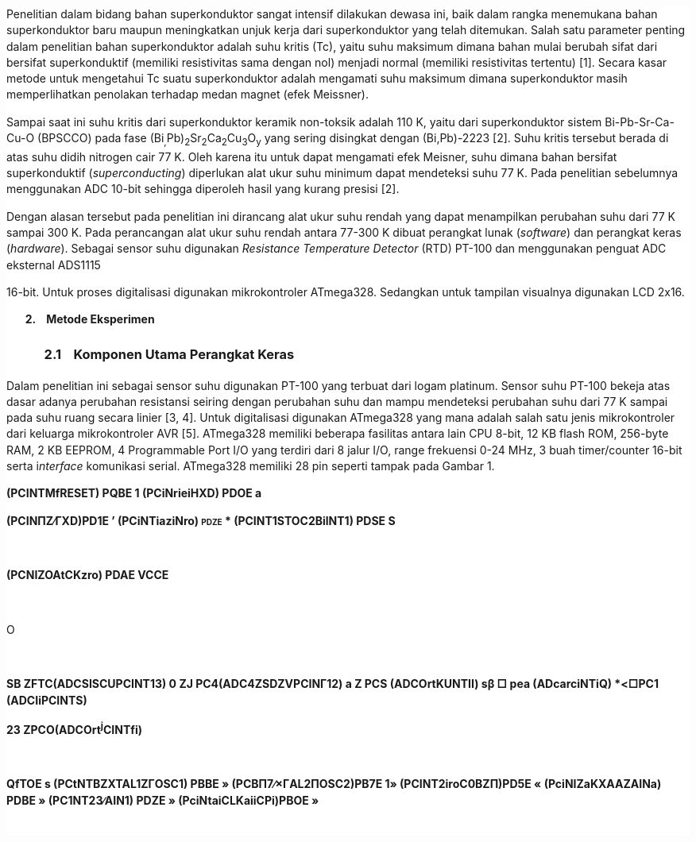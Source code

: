 <p><span class="font6">Penelitian dalam bidang bahan superkonduktor sangat intensif dilakukan dewasa ini</span><span class="font7">, </span><span class="font6">baik dalam rangka menemukana bahan superkonduktor baru maupun meningkatkan unjuk kerja dari superkonduktor yang telah ditemukan. Salah satu parameter penting dalam penelitian bahan superkonduktor adalah suhu kritis (Tc), yaitu suhu maksimum dimana bahan mulai berubah sifat dari bersifat superkonduktif (memiliki resistivitas sama dengan nol) menjadi normal (memiliki resistivitas tertentu) [1]. Secara kasar metode untuk mengetahui Tc suatu superkonduktor adalah mengamati suhu maksimum dimana superkonduktor masih memperlihatkan penolakan terhadap medan magnet (efek Meissner).</span></p>
<p><span class="font6">Sampai saat ini suhu kritis dari superkonduktor keramik non-toksik adalah 110 K, yaitu dari superkonduktor sistem Bi-Pb-Sr-Ca-Cu-O (BPSCCO) pada fase (Bi<sub>,</sub>Pb)<sub>2</sub>Sr<sub>2</sub>Ca<sub>2</sub>Cu<sub>3</sub>O<sub>y</sub> yang sering disingkat dengan (Bi,Pb)-2223 [2]. Suhu kritis tersebut berada di atas suhu didih nitrogen cair 77 K. Oleh karena itu untuk dapat mengamati efek Meisner, suhu dimana bahan bersifat superkonduktif (</span><span class="font6" style="font-style:italic;">superconducting</span><span class="font6">) diperlukan alat ukur suhu minimum dapat mendeteksi suhu 77 K. Pada penelitian sebelumnya menggunakan ADC 10-bit sehingga diperoleh hasil yang kurang presisi [2].</span></p>
<p><span class="font6">Dengan alasan tersebut pada penelitian ini dirancang alat ukur suhu rendah yang dapat menampilkan perubahan suhu dari 77 K sampai 300 K. Pada perancangan alat ukur suhu rendah antara 77-300 K dibuat perangkat lunak (</span><span class="font6" style="font-style:italic;">software</span><span class="font6">) dan perangkat keras (</span><span class="font6" style="font-style:italic;">hardware</span><span class="font6">). Sebagai sensor suhu digunakan </span><span class="font6" style="font-style:italic;">Resistance Temperature Detector</span><span class="font6"> (RTD) PT-100 dan menggunakan penguat ADC eksternal ADS1115</span></p>
<p><span class="font6">16-bit. Untuk proses digitalisasi digunakan mikrokontroler ATmega328. Sedangkan untuk tampilan visualnya digunakan LCD 2x16.</span></p>
<ul style="list-style:none;"><li>
<p><span class="font6" style="font-weight:bold;">2.</span><span class="font7" style="font-weight:bold;"> &nbsp;&nbsp;&nbsp;Metode Eksperimen</span></p>
<ul style="list-style:none;">
<li>
<h3><a name="bookmark8"></a><span class="font6" style="font-weight:bold;"><a name="bookmark9"></a>2.1 &nbsp;&nbsp;&nbsp;Komponen Utama Perangkat Keras</span></h3></li></ul></li></ul>
<p><span class="font6">Dalam penelitian ini sebagai sensor suhu digunakan PT-100 yang terbuat dari logam platinum. Sensor suhu PT-100 bekeja atas dasar adanya perubahan resistansi seiring dengan perubahan suhu dan mampu mendeteksi perubahan suhu dari 77 K sampai pada suhu ruang secara linier [3, 4]. Untuk digitalisasi digunakan ATmega328 yang mana adalah salah satu jenis mikrokontroler dari keluarga mikrokontroler AVR [5]. ATmega328 memiliki beberapa fasilitas antara lain CPU 8-bit, 12 KB flash ROM, 256-byte RAM, 2 KB EEPROM, 4 Programmable Port I/O yang terdiri dari 8 jalur I/O, range frekuensi 0-24 MHz, 3 buah timer/counter 16-bit serta i</span><span class="font6" style="font-style:italic;">nterface</span><span class="font6"> komunikasi serial. ATmega328 memiliki 28 pin seperti tampak pada Gambar 1.</span></p>
<div>
<p><span class="font0" style="font-weight:bold;">(PCINTMfRESET) PQBE 1 (PCiNrieiHXD) PDOE a</span></p>
<p><span class="font0" style="font-weight:bold;">(PCINΠZ∕ΓXD)PD1E ’ (PCiNTiaziNro) </span><span class="font2" style="font-weight:bold;font-variant:small-caps;">pdze * </span><span class="font0" style="font-weight:bold;">(PCINT1STOC2BilNT1) PDSE S</span></p>
</div><br clear="all">
<div>
<p><span class="font0" style="font-weight:bold;">(PCNIZOAtCKzro) PDAE VCCE</span></p>
</div><br clear="all">
<div>
<p><span class="font4">O</span></p>
</div><br clear="all">
<div>
<p><span class="font0" style="font-weight:bold;">SB ZFTC(ADCSISCUPCINT13) 0 ZJ PC4(ADC4ZSDZVPCINΓ12) a Z PCS (ADCOrtKUNTII) sβ □ pea (ADcarciNTiQ) *&lt;□PC1 (ADCIiPCINTS)</span></p>
<p><span class="font0" style="font-weight:bold;">23 ZPCO(ADCOrt<sup>j</sup>CINTfi)</span></p>
</div><br clear="all">
<div>
<p><span class="font0" style="font-weight:bold;">QfTOE s (PCtNTBZXTAL1ZΓOSC1) PBBE » (PCBΠ7∕×ΓAL2ΠOSC2)PB7E 1» (PCINT2iroC0BZΠ)PD5E « (PciNIZaKXAAZAINa) PDBE » (PC1NT23∕AIN1) PDZE » (PciNtaiCLKaiiCPi)PBOE »</span></p>
</div><br clear="all">